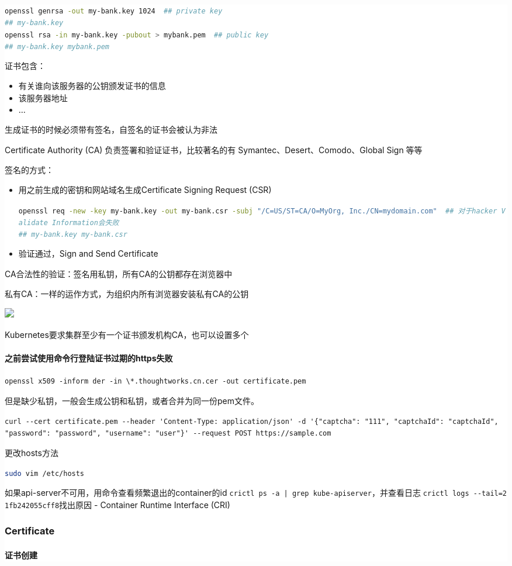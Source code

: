 ```bash
openssl genrsa -out my-bank.key 1024  ## private key
## my-bank.key
openssl rsa -in my-bank.key -pubout > mybank.pem  ## public key
## my-bank.key mybank.pem
```

证书包含：

- 有关谁向该服务器的公钥颁发证书的信息
- 该服务器地址
- ...

生成证书的时候必须带有签名，自签名的证书会被认为非法

Certificate Authority (CA) 负责签署和验证证书，比较著名的有 Symantec、Desert、Comodo、Global Sign 等等

签名的方式：

- 用之前生成的密钥和网站域名生成Certificate Signing Request (CSR)

  ```bash
  openssl req -new -key my-bank.key -out my-bank.csr -subj "/C=US/ST=CA/O=MyOrg, Inc./CN=mydomain.com"  ## 对于hacker Validate Information会失败
  ## my-bank.key my-bank.csr
  ```

- 验证通过，Sign and Send Certificate

CA合法性的验证：签名用私钥，所有CA的公钥都存在浏览器中

私有CA：一样的运作方式，为组织内所有浏览器安装私有CA的公钥

![](https://img2022.cnblogs.com/blog/2122768/202208/2122768-20220828202435126-1276433229.png)

Kubernetes要求集群至少有一个证书颁发机构CA，也可以设置多个

#### 之前尝试使用命令行登陆证书过期的https失败

```shell
openssl x509 -inform der -in \*.thoughtworks.cn.cer -out certificate.pem
```
但是缺少私钥，一般会生成公钥和私钥，或者合并为同一份pem文件。
```shell
curl --cert certificate.pem --header 'Content-Type: application/json' -d '{"captcha": "111", "captchaId": "captchaId", "password": "password", "username": "user"}' --request POST https://sample.com
```

更改hosts方法
```bash
sudo vim /etc/hosts
```

如果api-server不可用，用命令查看频繁退出的container的id `crictl ps -a | grep kube-apiserver`，并查看日志 `crictl logs --tail=2 1fb242055cff8`找出原因 - Container Runtime Interface (CRI)

### Certificate

#### 证书创建
